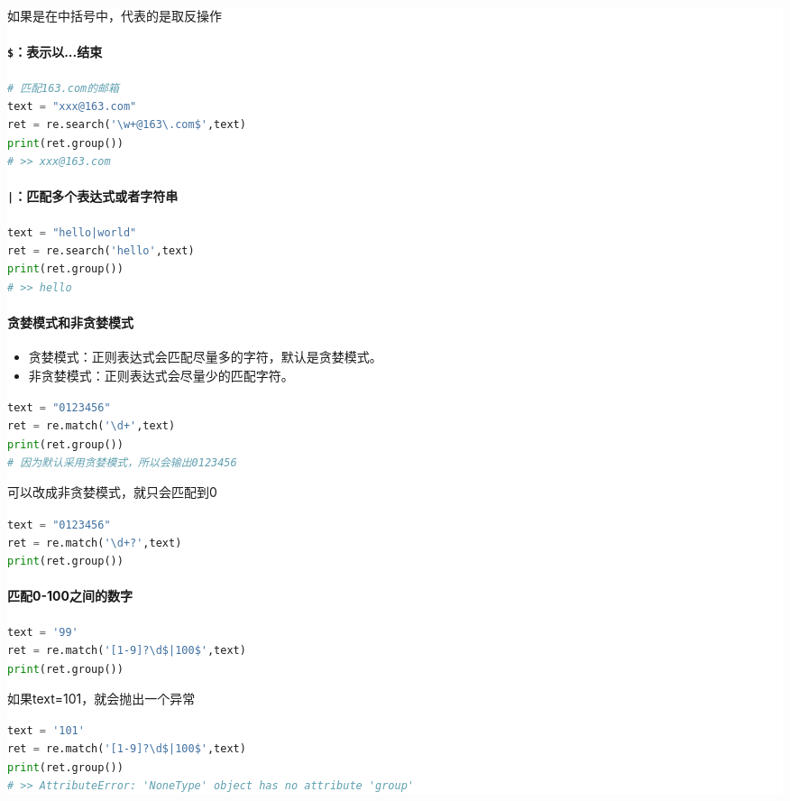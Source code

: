 如果是在中括号中，代表的是取反操作

#### ```$```：表示以...结束

```python
# 匹配163.com的邮箱
text = "xxx@163.com"
ret = re.search('\w+@163\.com$',text)
print(ret.group())
# >> xxx@163.com
```

#### ```|```：匹配多个表达式或者字符串

```python
text = "hello|world"
ret = re.search('hello',text)
print(ret.group())
# >> hello
```

#### 贪婪模式和非贪婪模式

- 贪婪模式：正则表达式会匹配尽量多的字符，默认是贪婪模式。
- 非贪婪模式：正则表达式会尽量少的匹配字符。

```python
text = "0123456"
ret = re.match('\d+',text)
print(ret.group())
# 因为默认采用贪婪模式，所以会输出0123456
```

可以改成非贪婪模式，就只会匹配到0

```python
text = "0123456"
ret = re.match('\d+?',text)
print(ret.group())
```

#### 匹配0-100之间的数字

```python
text = '99'
ret = re.match('[1-9]?\d$|100$',text)
print(ret.group())
```

如果text=101，就会抛出一个异常

```python
text = '101'
ret = re.match('[1-9]?\d$|100$',text)
print(ret.group())
# >> AttributeError: 'NoneType' object has no attribute 'group'
```
